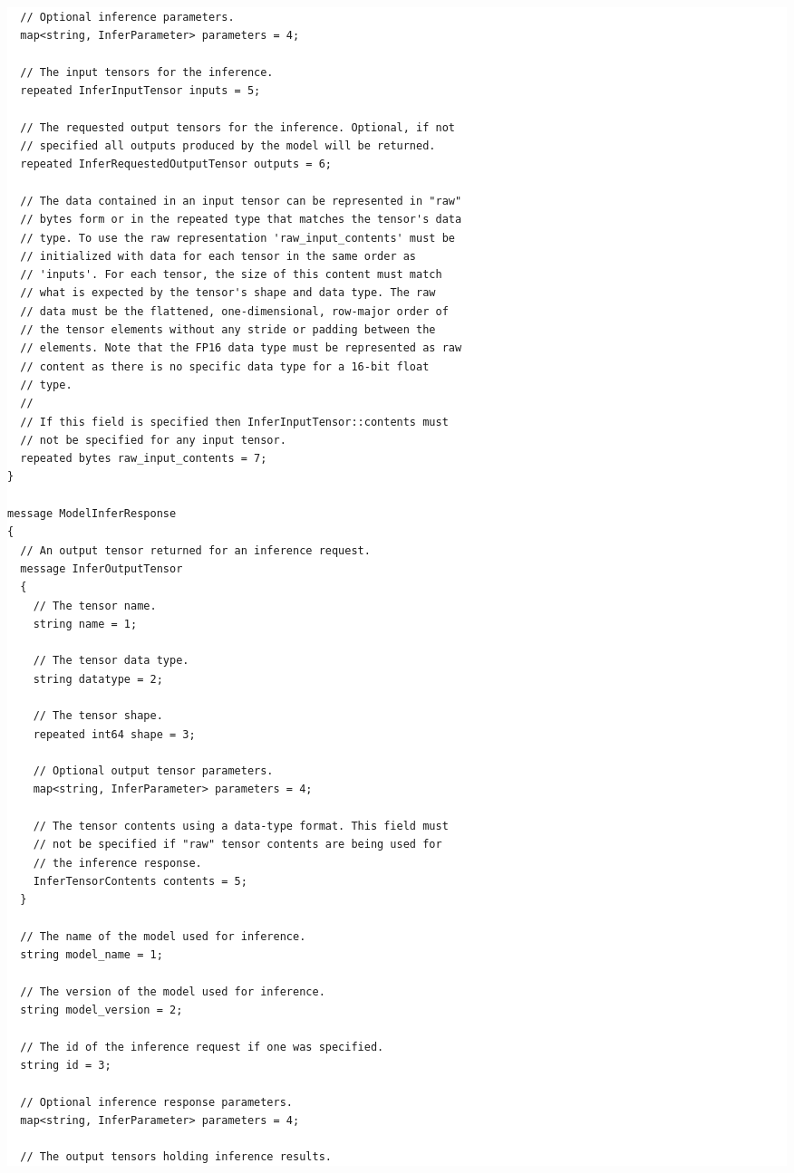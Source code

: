```grpc
  // Optional inference parameters.
  map<string, InferParameter> parameters = 4;

  // The input tensors for the inference.
  repeated InferInputTensor inputs = 5;

  // The requested output tensors for the inference. Optional, if not
  // specified all outputs produced by the model will be returned.
  repeated InferRequestedOutputTensor outputs = 6;

  // The data contained in an input tensor can be represented in "raw"
  // bytes form or in the repeated type that matches the tensor's data
  // type. To use the raw representation 'raw_input_contents' must be
  // initialized with data for each tensor in the same order as
  // 'inputs'. For each tensor, the size of this content must match
  // what is expected by the tensor's shape and data type. The raw
  // data must be the flattened, one-dimensional, row-major order of
  // the tensor elements without any stride or padding between the
  // elements. Note that the FP16 data type must be represented as raw
  // content as there is no specific data type for a 16-bit float
  // type.
  //
  // If this field is specified then InferInputTensor::contents must
  // not be specified for any input tensor.
  repeated bytes raw_input_contents = 7;
}

message ModelInferResponse
{
  // An output tensor returned for an inference request.
  message InferOutputTensor
  {
    // The tensor name.
    string name = 1;

    // The tensor data type.
    string datatype = 2;

    // The tensor shape.
    repeated int64 shape = 3;

    // Optional output tensor parameters.
    map<string, InferParameter> parameters = 4;

    // The tensor contents using a data-type format. This field must
    // not be specified if "raw" tensor contents are being used for
    // the inference response.
    InferTensorContents contents = 5;
  }

  // The name of the model used for inference.
  string model_name = 1;

  // The version of the model used for inference.
  string model_version = 2;

  // The id of the inference request if one was specified.
  string id = 3;

  // Optional inference response parameters.
  map<string, InferParameter> parameters = 4;

  // The output tensors holding inference results.
```